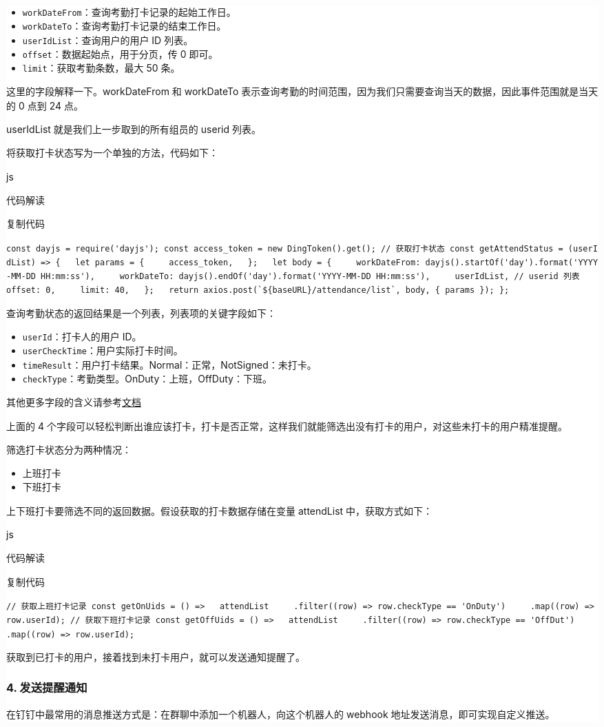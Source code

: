 *   `workDateFrom`：查询考勤打卡记录的起始工作日。
*   `workDateTo`：查询考勤打卡记录的结束工作日。
*   `userIdList`：查询用户的用户 ID 列表。
*   `offset`：数据起始点，用于分页，传 0 即可。
*   `limit`：获取考勤条数，最大 50 条。

这里的字段解释一下。workDateFrom 和 workDateTo 表示查询考勤的时间范围，因为我们只需要查询当天的数据，因此事件范围就是当天的 0 点到 24 点。

userIdList 就是我们上一步取到的所有组员的 userid 列表。

将获取打卡状态写为一个单独的方法，代码如下：

js

 代码解读

复制代码

``const dayjs = require('dayjs'); const access_token = new DingToken().get(); // 获取打卡状态 const getAttendStatus = (userIdList) => {   let params = {     access_token,   };   let body = {     workDateFrom: dayjs().startOf('day').format('YYYY-MM-DD HH:mm:ss'),     workDateTo: dayjs().endOf('day').format('YYYY-MM-DD HH:mm:ss'),     userIdList, // userid 列表     offset: 0,     limit: 40,   };   return axios.post(`${baseURL}/attendance/list`, body, { params }); };``

查询考勤状态的返回结果是一个列表，列表项的关键字段如下：

*   `userId`：打卡人的用户 ID。
*   `userCheckTime`：用户实际打卡时间。
*   `timeResult`：用户打卡结果。Normal：正常，NotSigned：未打卡。
*   `checkType`：考勤类型。OnDuty：上班，OffDuty：下班。

其他更多字段的含义请参考[文档](https://link.juejin.cn?target=https%3A%2F%2Fopen.dingtalk.com%2Fdocument%2Forgapp-server%2Fopen-attendance-clock-in-data "https://open.dingtalk.com/document/orgapp-server/open-attendance-clock-in-data")

上面的 4 个字段可以轻松判断出谁应该打卡，打卡是否正常，这样我们就能筛选出没有打卡的用户，对这些未打卡的用户精准提醒。

筛选打卡状态分为两种情况：

*   上班打卡
*   下班打卡

上下班打卡要筛选不同的返回数据。假设获取的打卡数据存储在变量 attendList 中，获取方式如下：

js

 代码解读

复制代码

`// 获取上班打卡记录 const getOnUids = () =>   attendList     .filter((row) => row.checkType == 'OnDuty')     .map((row) => row.userId); // 获取下班打卡记录 const getOffUids = () =>   attendList     .filter((row) => row.checkType == 'OffDut')     .map((row) => row.userId);`

获取到已打卡的用户，接着找到未打卡用户，就可以发送通知提醒了。

### 4\. 发送提醒通知

在钉钉中最常用的消息推送方式是：在群聊中添加一个机器人，向这个机器人的 webhook 地址发送消息，即可实现自定义推送。
